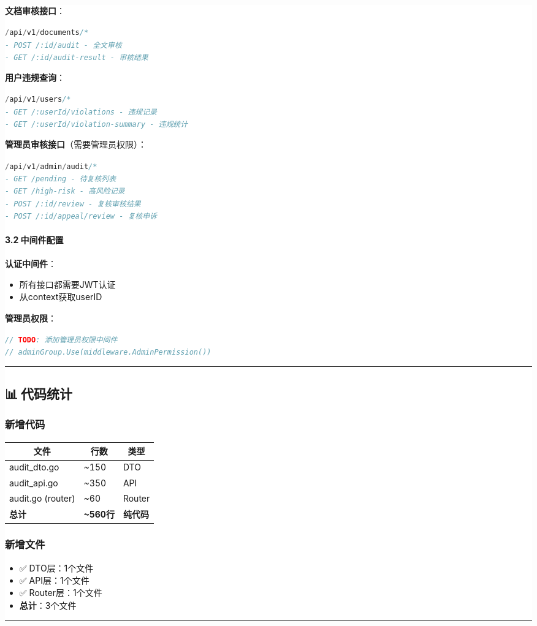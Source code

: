 **文档审核接口**：
```go
/api/v1/documents/*
- POST /:id/audit - 全文审核
- GET /:id/audit-result - 审核结果
```

**用户违规查询**：
```go
/api/v1/users/*
- GET /:userId/violations - 违规记录
- GET /:userId/violation-summary - 违规统计
```

**管理员审核接口**（需要管理员权限）：
```go
/api/v1/admin/audit/*
- GET /pending - 待复核列表
- GET /high-risk - 高风险记录
- POST /:id/review - 复核审核结果
- POST /:id/appeal/review - 复核申诉
```

#### 3.2 中间件配置

**认证中间件**：
- 所有接口都需要JWT认证
- 从context获取userID

**管理员权限**：
```go
// TODO: 添加管理员权限中间件
// adminGroup.Use(middleware.AdminPermission())
```

---

## 📊 代码统计

### 新增代码

| 文件 | 行数 | 类型 |
|-----|------|------|
| audit_dto.go | ~150 | DTO |
| audit_api.go | ~350 | API |
| audit.go (router) | ~60 | Router |
| **总计** | **~560行** | **纯代码** |

### 新增文件

- ✅ DTO层：1个文件
- ✅ API层：1个文件
- ✅ Router层：1个文件
- **总计**：3个文件

---